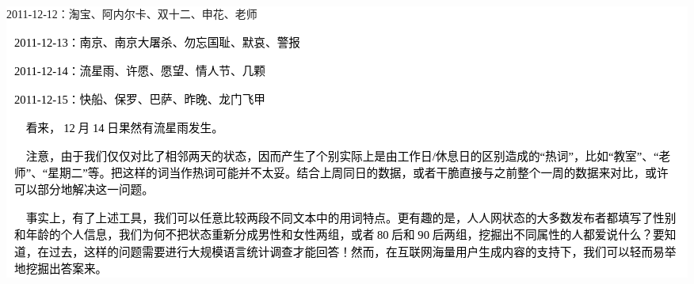 <span
style="font-family: &quot;Verdana&quot;;">2011-12-12：淘宝、阿内尔卡、双十二、申花、老师</span>

</div>

<div
style="color: black; direction: ltr; font-family: &quot;Arial&quot;; font-size: 11pt; margin-bottom: 0; margin-left: 7.5pt; margin-right: 7.5pt; margin-top: 0; padding: 0;">

<span
style="font-family: &quot;Verdana&quot;;">2011-12-13：南京、南京大屠杀、勿忘国耻、默哀、警报</span>

</div>

<div
style="color: black; direction: ltr; font-family: &quot;Arial&quot;; font-size: 11pt; margin-bottom: 0; margin-left: 7.5pt; margin-right: 7.5pt; margin-top: 0; padding: 0;">

<span
style="font-family: &quot;Verdana&quot;;">2011-12-14：流星雨、许愿、愿望、情人节、几颗</span>

</div>

<div
style="color: black; direction: ltr; font-family: &quot;Arial&quot;; font-size: 11pt; margin-bottom: 0; margin-left: 7.5pt; margin-right: 7.5pt; margin-top: 0; padding: 0;">

<span
style="font-family: &quot;Verdana&quot;;">2011-12-15：快船、保罗、巴萨、昨晚、龙门飞甲</span>

</div>

<div
style="color: black; direction: ltr; font-family: &quot;Arial&quot;; font-size: 11pt; margin-bottom: 0; margin-left: 7.5pt; margin-right: 7.5pt; margin-top: 0; padding: 0;">

<span style="font-family: &quot;Verdana&quot;;">    看来， 12 月 14
日果然有流星雨发生。</span>

</div>

<div
style="color: black; direction: ltr; font-family: &quot;Arial&quot;; font-size: 11pt; margin-bottom: 0; margin-left: 7.5pt; margin-right: 7.5pt; margin-top: 0; padding: 0;">

<span
style="font-family: &quot;Verdana&quot;;">    注意，由于我们仅仅对比了相邻两天的状态，因而产生了个别实际上是由工作日/休息日的区别造成的“热词”，比如“教室”、“老师”、“星期二”等。把这样的词当作热词可能并不太妥。结合上周同日的数据，或者干脆直接与之前整个一周的数据来对比，或许可以部分地解决这一问题。</span>

</div>

<div
style="color: black; direction: ltr; font-family: &quot;Arial&quot;; font-size: 11pt; margin-bottom: 0; margin-left: 7.5pt; margin-right: 7.5pt; margin-top: 0; padding: 0;">

<span
style="font-family: &quot;Verdana&quot;;">    事实上，有了上述工具，我们可以任意比较两段不同文本中的用词特点。更有趣的是，人人网状态的大多数发布者都填写了性别和年龄的个人信息，我们为何不把状态重新分成男性和女性两组，或者
80 后和 90
后两组，挖掘出不同属性的人都爱说什么？要知道，在过去，这样的问题需要进行大规模语言统计调查才能回答！然而，在互联网海量用户生成内容的支持下，我们可以轻而易举地挖掘出答案来。</span>
